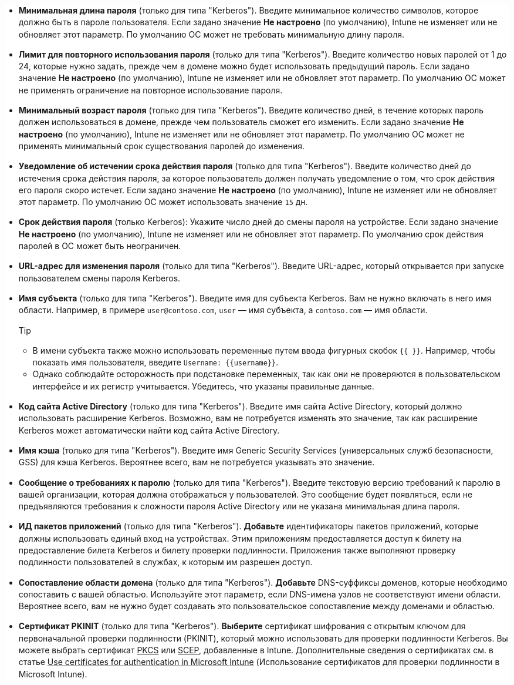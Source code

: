 - **Минимальная длина пароля** (только для типа "Kerberos"). Введите минимальное количество символов, которое должно быть в пароле пользователя. Если задано значение **Не настроено** (по умолчанию), Intune не изменяет или не обновляет этот параметр. По умолчанию ОС может не требовать минимальную длину пароля.
- **Лимит для повторного использования пароля** (только для типа "Kerberos"). Введите количество новых паролей от 1 до 24, которые нужно задать, прежде чем в домене можно будет использовать предыдущий пароль. Если задано значение **Не настроено** (по умолчанию), Intune не изменяет или не обновляет этот параметр. По умолчанию ОС может не применять ограничение на повторное использование пароля.
- **Минимальный возраст пароля** (только для типа "Kerberos"). Введите количество дней, в течение которых пароль должен использоваться в домене, прежде чем пользователь сможет его изменить. Если задано значение **Не настроено** (по умолчанию), Intune не изменяет или не обновляет этот параметр. По умолчанию ОС может не применять минимальный срок существования паролей до изменения.
- **Уведомление об истечении срока действия пароля** (только для типа "Kerberos"). Введите количество дней до истечения срока действия пароля, за которое пользователь должен получать уведомление о том, что срок действия его пароля скоро истечет. Если задано значение **Не настроено** (по умолчанию), Intune не изменяет или не обновляет этот параметр. По умолчанию ОС может использовать значение `15` дн.
- **Срок действия пароля** (только Kerberos): Укажите число дней до смены пароля на устройстве. Если задано значение **Не настроено** (по умолчанию), Intune не изменяет или не обновляет этот параметр. По умолчанию срок действия паролей в ОС может быть неограничен.
- **URL-адрес для изменения пароля** (только для типа "Kerberos"). Введите URL-адрес, который открывается при запуске пользователем смены пароля Kerberos.
- **Имя субъекта** (только для типа "Kerberos"). Введите имя для субъекта Kerberos. Вам не нужно включать в него имя области. Например, в примере `user@contoso.com`, `user` — имя субъекта, а `contoso.com` — имя области.

  > [!TIP]
  > - В имени субъекта также можно использовать переменные путем ввода фигурных скобок `{{ }}`. Например, чтобы показать имя пользователя, введите `Username: {{username}}`. 
  > - Однако соблюдайте осторожность при подстановке переменных, так как они не проверяются в пользовательском интерфейсе и их регистр учитывается. Убедитесь, что указаны правильные данные.
  
- **Код сайта Active Directory** (только для типа "Kerberos"). Введите имя сайта Active Directory, который должно использовать расширение Kerberos. Возможно, вам не потребуется изменять это значение, так как расширение Kerberos может автоматически найти код сайта Active Directory.
- **Имя кэша** (только для типа "Kerberos"). Введите имя Generic Security Services (универсальных служб безопасности, GSS) для кэша Kerberos. Вероятнее всего, вам не потребуется указывать это значение.  
- **Сообщение о требованиях к паролю** (только для типа "Kerberos"). Введите текстовую версию требований к паролю в вашей организации, которая должна отображаться у пользователей. Это сообщение будет появляться, если не предъявляются требования к сложности пароля Active Directory или не указана минимальная длина пароля.  
- **ИД пакетов приложений** (только для типа "Kerberos"). **Добавьте** идентификаторы пакетов приложений, которые должны использовать единый вход на устройствах. Этим приложениям предоставляется доступ к билету на предоставление билета Kerberos и билету проверки подлинности. Приложения также выполняют проверку подлинности пользователей в службах, к которым им разрешен доступ.
- **Сопоставление области домена** (только для типа "Kerberos"). **Добавьте** DNS-суффиксы доменов, которые необходимо сопоставить с вашей областью. Используйте этот параметр, если DNS-имена узлов не соответствуют имени области. Вероятнее всего, вам не нужно будет создавать это пользовательское сопоставление между доменами и областью.
- **Сертификат PKINIT** (только для типа "Kerberos"). **Выберите** сертификат шифрования с открытым ключом для первоначальной проверки подлинности (PKINIT), который можно использовать для проверки подлинности Kerberos. Вы можете выбрать сертификат [PKCS](../protect/certficates-pfx-configure.md) или [SCEP](../protect/certificates-scep-configure.md), добавленные в Intune. Дополнительные сведения о сертификатах см. в статье [Use certificates for authentication in Microsoft Intune](../protect/certificates-configure.md) (Использование сертификатов для проверки подлинности в Microsoft Intune).
